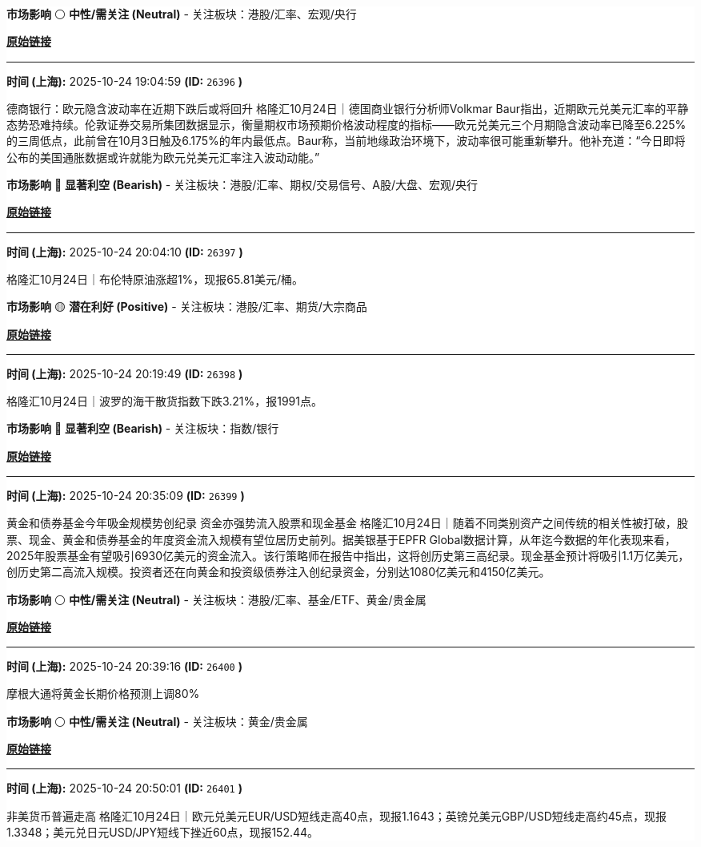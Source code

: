 **市场影响** ⚪ **中性/需关注 (Neutral)** - 关注板块：港股/汇率、宏观/央行

**[原始链接](https://t.me/ywcqdz/26395)**

---
**时间 (上海):** 2025-10-24 19:04:59 **(ID:** `26396` **)**

德商银行：欧元隐含波动率在近期下跌后或将回升
格隆汇10月24日｜德国商业银行分析师Volkmar Baur指出，近期欧元兑美元汇率的平静态势恐难持续。伦敦证券交易所集团数据显示，衡量期权市场预期价格波动程度的指标——欧元兑美元三个月期隐含波动率已降至6.225%的三周低点，此前曾在10月3日触及6.175%的年内最低点。Baur称，当前地缘政治环境下，波动率很可能重新攀升。他补充道：“今日即将公布的美国通胀数据或许就能为欧元兑美元汇率注入波动动能。”

**市场影响** 🔴 **显著利空 (Bearish)** - 关注板块：港股/汇率、期权/交易信号、A股/大盘、宏观/央行

**[原始链接](https://t.me/ywcqdz/26396)**

---
**时间 (上海):** 2025-10-24 20:04:10 **(ID:** `26397` **)**

格隆汇10月24日｜布伦特原油涨超1%，现报65.81美元/桶。

**市场影响** 🟡 **潜在利好 (Positive)** - 关注板块：港股/汇率、期货/大宗商品

**[原始链接](https://t.me/ywcqdz/26397)**

---
**时间 (上海):** 2025-10-24 20:19:49 **(ID:** `26398` **)**

格隆汇10月24日｜波罗的海干散货指数下跌3.21%，报1991点。

**市场影响** 🔴 **显著利空 (Bearish)** - 关注板块：指数/银行

**[原始链接](https://t.me/ywcqdz/26398)**

---
**时间 (上海):** 2025-10-24 20:35:09 **(ID:** `26399` **)**

黄金和债券基金今年吸金规模势创纪录 资金亦强势流入股票和现金基金
格隆汇10月24日｜随着不同类别资产之间传统的相关性被打破，股票、现金、黄金和债券基金的年度资金流入规模有望位居历史前列。据美银基于EPFR Global数据计算，从年迄今数据的年化表现来看，2025年股票基金有望吸引6930亿美元的资金流入。该行策略师在报告中指出，这将创历史第三高纪录。现金基金预计将吸引1.1万亿美元，创历史第二高流入规模。投资者还在向黄金和投资级债券注入创纪录资金，分别达1080亿美元和4150亿美元。

**市场影响** ⚪ **中性/需关注 (Neutral)** - 关注板块：港股/汇率、基金/ETF、黄金/贵金属

**[原始链接](https://t.me/ywcqdz/26399)**

---
**时间 (上海):** 2025-10-24 20:39:16 **(ID:** `26400` **)**

摩根大通将黄金长期价格预测上调80%

**市场影响** ⚪ **中性/需关注 (Neutral)** - 关注板块：黄金/贵金属

**[原始链接](https://t.me/ywcqdz/26400)**

---
**时间 (上海):** 2025-10-24 20:50:01 **(ID:** `26401` **)**

非美货币普遍走高
格隆汇10月24日｜欧元兑美元EUR/USD短线走高40点，现报1.1643；英镑兑美元GBP/USD短线走高约45点，现报1.3348；美元兑日元USD/JPY短线下挫近60点，现报152.44。

